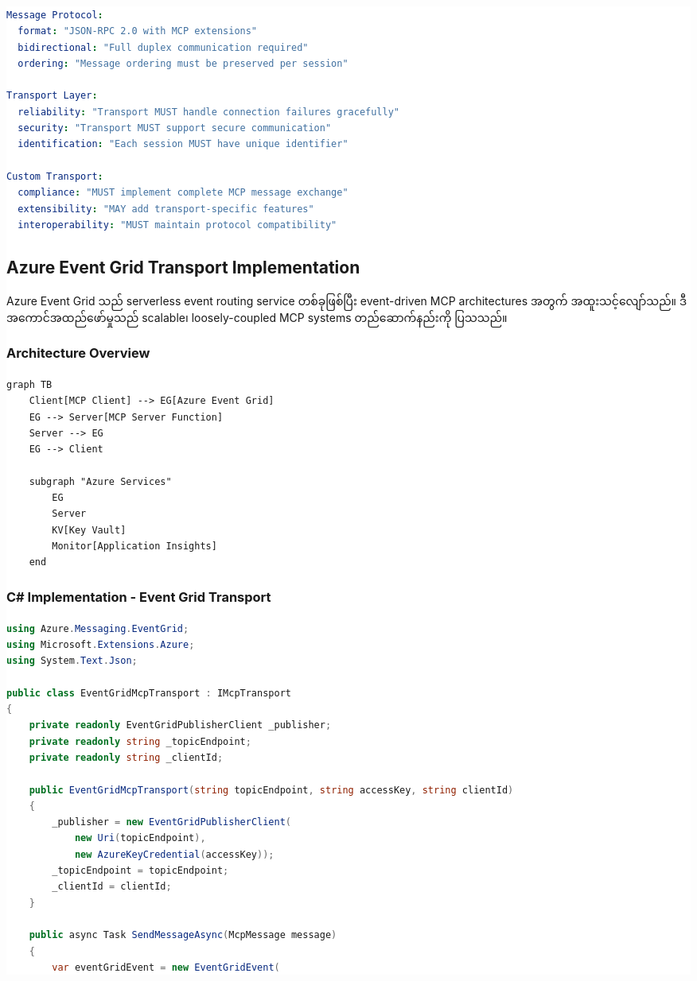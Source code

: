 ```yaml
Message Protocol:
  format: "JSON-RPC 2.0 with MCP extensions"
  bidirectional: "Full duplex communication required"
  ordering: "Message ordering must be preserved per session"
  
Transport Layer:
  reliability: "Transport MUST handle connection failures gracefully"
  security: "Transport MUST support secure communication"
  identification: "Each session MUST have unique identifier"
  
Custom Transport:
  compliance: "MUST implement complete MCP message exchange"
  extensibility: "MAY add transport-specific features"
  interoperability: "MUST maintain protocol compatibility"
```

## **Azure Event Grid Transport Implementation**

Azure Event Grid သည် serverless event routing service တစ်ခုဖြစ်ပြီး event-driven MCP architectures အတွက် အထူးသင့်လျော်သည်။ ဒီအကောင်အထည်ဖော်မှုသည် scalable၊ loosely-coupled MCP systems တည်ဆောက်နည်းကို ပြသသည်။

### **Architecture Overview**

```mermaid
graph TB
    Client[MCP Client] --> EG[Azure Event Grid]
    EG --> Server[MCP Server Function]
    Server --> EG
    EG --> Client
    
    subgraph "Azure Services"
        EG
        Server
        KV[Key Vault]
        Monitor[Application Insights]
    end
```

### **C# Implementation - Event Grid Transport**

```csharp
using Azure.Messaging.EventGrid;
using Microsoft.Extensions.Azure;
using System.Text.Json;

public class EventGridMcpTransport : IMcpTransport
{
    private readonly EventGridPublisherClient _publisher;
    private readonly string _topicEndpoint;
    private readonly string _clientId;
    
    public EventGridMcpTransport(string topicEndpoint, string accessKey, string clientId)
    {
        _publisher = new EventGridPublisherClient(
            new Uri(topicEndpoint), 
            new AzureKeyCredential(accessKey));
        _topicEndpoint = topicEndpoint;
        _clientId = clientId;
    }
    
    public async Task SendMessageAsync(McpMessage message)
    {
        var eventGridEvent = new EventGridEvent(
```